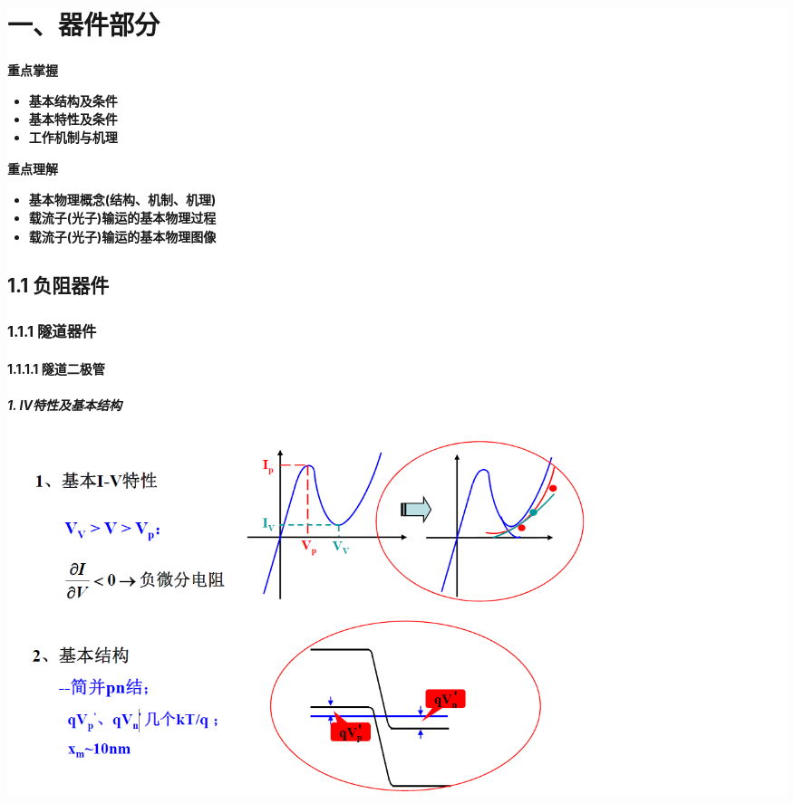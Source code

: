 



# 一、器件部分

**重点掌握**

+ **基本结构及条件**
+ **基本特性及条件**
+ **工作机制与机理**

**重点理解**

+ **基本物理概念(结构、机制、机理)**
+ **载流子(光子)输运的基本物理过程**
+ **载流子(光子)输运的基本物理图像**

## 1.1 负阻器件

### 1.1.1 隧道器件

#### 1.1.1.1 隧道二极管

##### 1. IV特性及基本结构

<img src="%E7%8E%B0%E4%BB%A3%E5%8D%8A%E5%AF%BC%E4%BD%93%E5%99%A8%E4%BB%B6%E4%B8%8E%E7%94%B5%E8%B7%AF.assets/image-20220609103641932.png" alt="image-20220609103641932" style="zoom:67%;" />
